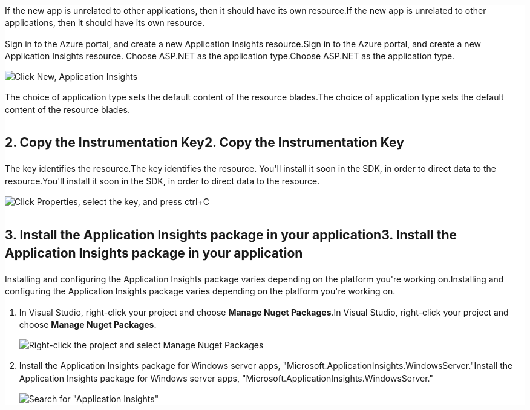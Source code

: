 <span data-ttu-id="ee3f0-122">If the new app is unrelated to other applications, then it should have its own resource.</span><span class="sxs-lookup"><span data-stu-id="ee3f0-122">If the new app is unrelated to other applications, then it should have its own resource.</span></span>

<span data-ttu-id="ee3f0-123">Sign in to the [Azure portal](https://portal.azure.com/), and create a new Application Insights resource.</span><span class="sxs-lookup"><span data-stu-id="ee3f0-123">Sign in to the [Azure portal](https://portal.azure.com/), and create a new Application Insights resource.</span></span> <span data-ttu-id="ee3f0-124">Choose ASP.NET as the application type.</span><span class="sxs-lookup"><span data-stu-id="ee3f0-124">Choose ASP.NET as the application type.</span></span>

![Click New, Application Insights](./media/app-insights-windows-services/01-new-asp.png)

<span data-ttu-id="ee3f0-126">The choice of application type sets the default content of the resource blades.</span><span class="sxs-lookup"><span data-stu-id="ee3f0-126">The choice of application type sets the default content of the resource blades.</span></span>

## <a name="2-copy-the-instrumentation-key"></a><span data-ttu-id="ee3f0-127">2. Copy the Instrumentation Key</span><span class="sxs-lookup"><span data-stu-id="ee3f0-127">2. Copy the Instrumentation Key</span></span>
<span data-ttu-id="ee3f0-128">The key identifies the resource.</span><span class="sxs-lookup"><span data-stu-id="ee3f0-128">The key identifies the resource.</span></span> <span data-ttu-id="ee3f0-129">You'll install it soon in the SDK, in order to direct data to the resource.</span><span class="sxs-lookup"><span data-stu-id="ee3f0-129">You'll install it soon in the SDK, in order to direct data to the resource.</span></span>

![Click Properties, select the key, and press ctrl+C](./media/app-insights-windows-services/02-props-asp.png)

## <a name="sdk"></a><span data-ttu-id="ee3f0-131">3. Install the Application Insights package in your application</span><span class="sxs-lookup"><span data-stu-id="ee3f0-131">3. Install the Application Insights package in your application</span></span>
<span data-ttu-id="ee3f0-132">Installing and configuring the Application Insights package varies depending on the platform you're working on.</span><span class="sxs-lookup"><span data-stu-id="ee3f0-132">Installing and configuring the Application Insights package varies depending on the platform you're working on.</span></span> 

1. <span data-ttu-id="ee3f0-133">In Visual Studio, right-click your project and choose **Manage Nuget Packages**.</span><span class="sxs-lookup"><span data-stu-id="ee3f0-133">In Visual Studio, right-click your project and choose **Manage Nuget Packages**.</span></span>
   
    ![Right-click the project and select Manage Nuget Packages](./media/app-insights-windows-services/03-nuget.png)
2. <span data-ttu-id="ee3f0-135">Install the Application Insights package for Windows server apps, "Microsoft.ApplicationInsights.WindowsServer."</span><span class="sxs-lookup"><span data-stu-id="ee3f0-135">Install the Application Insights package for Windows server apps, "Microsoft.ApplicationInsights.WindowsServer."</span></span>
   
    ![Search for "Application Insights"](./media/app-insights-windows-services/04-ai-nuget.png)
   